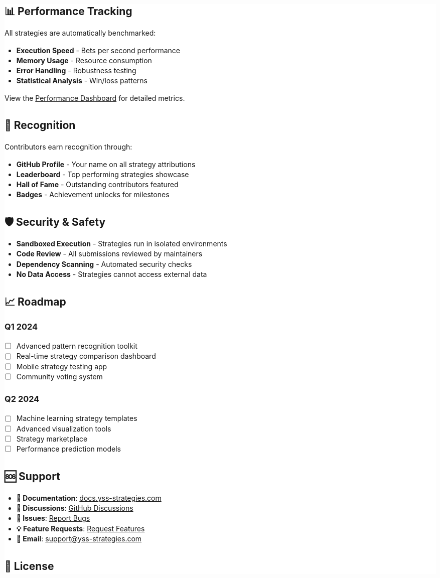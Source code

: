 ## 📊 Performance Tracking

All strategies are automatically benchmarked:

- **Execution Speed** - Bets per second performance
- **Memory Usage** - Resource consumption
- **Error Handling** - Robustness testing
- **Statistical Analysis** - Win/loss patterns

View the [Performance Dashboard](https://yss-strategies.github.io/dashboard) for detailed metrics.

## 🌟 Recognition

Contributors earn recognition through:

- **GitHub Profile** - Your name on all strategy attributions
- **Leaderboard** - Top performing strategies showcase
- **Hall of Fame** - Outstanding contributors featured
- **Badges** - Achievement unlocks for milestones

## 🛡️ Security & Safety

- **Sandboxed Execution** - Strategies run in isolated environments
- **Code Review** - All submissions reviewed by maintainers
- **Dependency Scanning** - Automated security checks
- **No Data Access** - Strategies cannot access external data

## 📈 Roadmap

### Q1 2024
- [ ] Advanced pattern recognition toolkit
- [ ] Real-time strategy comparison dashboard
- [ ] Mobile strategy testing app
- [ ] Community voting system

### Q2 2024
- [ ] Machine learning strategy templates
- [ ] Advanced visualization tools
- [ ] Strategy marketplace
- [ ] Performance prediction models

## 🆘 Support

- **📖 Documentation**: [docs.yss-strategies.com](https://docs.yss-strategies.com)
- **💬 Discussions**: [GitHub Discussions](../../discussions)
- **🐛 Issues**: [Report Bugs](../../issues/new?template=bug-report.md)
- **💡 Feature Requests**: [Request Features](../../issues/new?template=feature-request.md)
- **📧 Email**: support@yss-strategies.com

## 📄 License
